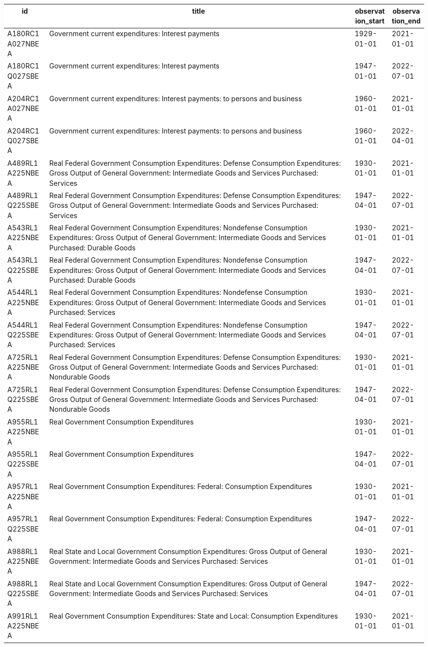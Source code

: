 | id                | title                                                                                                                                                                                                          | observation_start   | observation_end   |
|-------------------|----------------------------------------------------------------------------------------------------------------------------------------------------------------------------------------------------------------|---------------------|-------------------|
| A180RC1A027NBEA   | Government current expenditures: Interest payments                                                                                                                                                             | 1929-01-01          | 2021-01-01        |
| A180RC1Q027SBEA   | Government current expenditures: Interest payments                                                                                                                                                             | 1947-01-01          | 2022-07-01        |
| A204RC1A027NBEA   | Government current expenditures: Interest payments: to persons and business                                                                                                                                    | 1960-01-01          | 2021-01-01        |
| A204RC1Q027SBEA   | Government current expenditures: Interest payments: to persons and business                                                                                                                                    | 1960-01-01          | 2022-04-01        |
| A489RL1A225NBEA   | Real Federal Government Consumption Expenditures: Defense Consumption Expenditures: Gross Output of General Government: Intermediate Goods and Services Purchased: Services                                    | 1930-01-01          | 2021-01-01        |
| A489RL1Q225SBEA   | Real Federal Government Consumption Expenditures: Defense Consumption Expenditures: Gross Output of General Government: Intermediate Goods and Services Purchased: Services                                    | 1947-04-01          | 2022-07-01        |
| A543RL1A225NBEA   | Real Federal Government Consumption Expenditures: Nondefense Consumption Expenditures: Gross Output of General Government: Intermediate Goods and Services Purchased: Durable Goods                            | 1930-01-01          | 2021-01-01        |
| A543RL1Q225SBEA   | Real Federal Government Consumption Expenditures: Nondefense Consumption Expenditures: Gross Output of General Government: Intermediate Goods and Services Purchased: Durable Goods                            | 1947-04-01          | 2022-07-01        |
| A544RL1A225NBEA   | Real Federal Government Consumption Expenditures: Nondefense Consumption Expenditures: Gross Output of General Government: Intermediate Goods and Services Purchased: Services                                 | 1930-01-01          | 2021-01-01        |
| A544RL1Q225SBEA   | Real Federal Government Consumption Expenditures: Nondefense Consumption Expenditures: Gross Output of General Government: Intermediate Goods and Services Purchased: Services                                 | 1947-04-01          | 2022-07-01        |
| A725RL1A225NBEA   | Real Federal Government Consumption Expenditures: Defense Consumption Expenditures: Gross Output of General Government: Intermediate Goods and Services Purchased: Nondurable Goods                            | 1930-01-01          | 2021-01-01        |
| A725RL1Q225SBEA   | Real Federal Government Consumption Expenditures: Defense Consumption Expenditures: Gross Output of General Government: Intermediate Goods and Services Purchased: Nondurable Goods                            | 1947-04-01          | 2022-07-01        |
| A955RL1A225NBEA   | Real Government Consumption Expenditures                                                                                                                                                                       | 1930-01-01          | 2021-01-01        |
| A955RL1Q225SBEA   | Real Government Consumption Expenditures                                                                                                                                                                       | 1947-04-01          | 2022-07-01        |
| A957RL1A225NBEA   | Real Government Consumption Expenditures: Federal: Consumption Expenditures                                                                                                                                    | 1930-01-01          | 2021-01-01        |
| A957RL1Q225SBEA   | Real Government Consumption Expenditures: Federal: Consumption Expenditures                                                                                                                                    | 1947-04-01          | 2022-07-01        |
| A988RL1A225NBEA   | Real State and Local Government Consumption Expenditures: Gross Output of General Government: Intermediate Goods and Services Purchased: Services                                                              | 1930-01-01          | 2021-01-01        |
| A988RL1Q225SBEA   | Real State and Local Government Consumption Expenditures: Gross Output of General Government: Intermediate Goods and Services Purchased: Services                                                              | 1947-04-01          | 2022-07-01        |
| A991RL1A225NBEA   | Real Government Consumption Expenditures: State and Local: Consumption Expenditures                                                                                                                            | 1930-01-01          | 2021-01-01        |